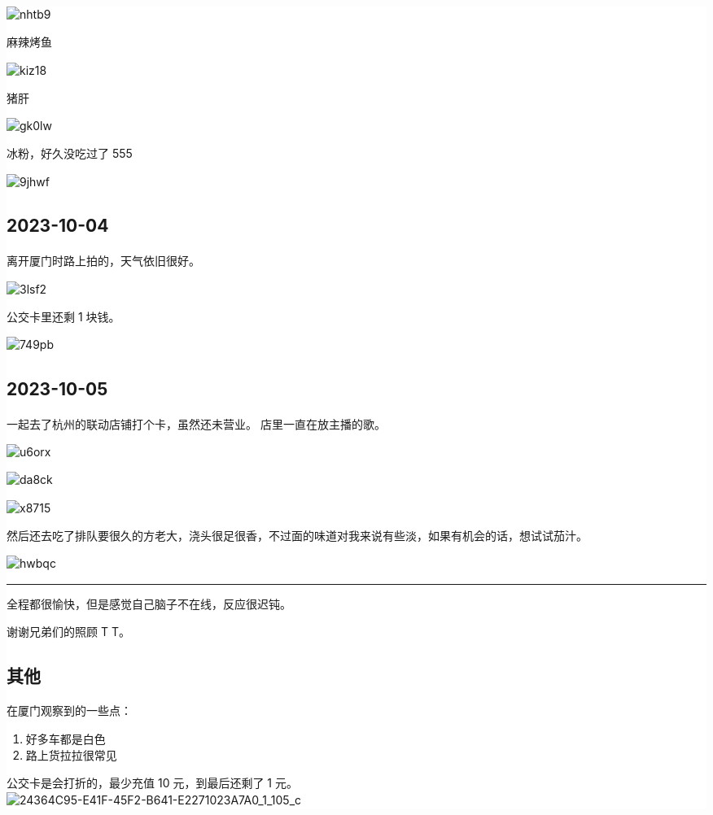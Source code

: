 ![nhtb9](https://pictures.kazoottt.top/2023/20231020-nhtb9-1edd1da3e9740f165b8ef2038c4bbb23.jpg)

麻辣烤鱼

![kiz18](https://pictures.kazoottt.top/2023/20231020-kiz18-e96b627273c9b36493fa7fed9a0057c9.jpg)

猪肝

![gk0lw](https://pictures.kazoottt.top/2023/20231020-gk0lw-619238dea3aba3dda6e57e2c467ed81b.jpg)

冰粉，好久没吃过了 555

![9jhwf](https://pictures.kazoottt.top/2023/20231020-9jhwf-57a1b79a7386e756edab8915f9413639.jpg)

## 2023-10-04

离开厦门时路上拍的，天气依旧很好。

![3lsf2](https://pictures.kazoottt.top/2023/20231020-3lsf2-857dfc23746f54d7b41bca870a72d357.jpg)

公交卡里还剩 1 块钱。

![749pb](https://pictures.kazoottt.top/2023/20231020-749pb-581511b30ed871278bd10b8dc3f18204.jpg)

## 2023-10-05

一起去了杭州的联动店铺打个卡，虽然还未营业。 店里一直在放主播的歌。

![u6orx](https://pictures.kazoottt.top/2023/20231020-u6orx-c01b282858c821afa812b4027e946d5b.jpg)

![da8ck](https://pictures.kazoottt.top/2023/20231020-da8ck-e66240ba8927f7978aa0d3f6ab90b52a.jpg)

![x8715](https://pictures.kazoottt.top/2023/20231020-x8715-76af87df7538cb73f0131fc16e812130.jpg)

然后还去吃了排队要很久的方老大，浇头很足很香，不过面的味道对我来说有些淡，如果有机会的话，想试试茄汁。

![hwbqc](https://pictures.kazoottt.top/2023/20231020-hwbqc-17f5cd62f09fbe0d9584551dcfc46588.jpg)

---

全程都很愉快，但是感觉自己脑子不在线，反应很迟钝。

谢谢兄弟们的照顾 T T。

## 其他

在厦门观察到的一些点：

1. 好多车都是白色
2. 路上货拉拉很常见

公交卡是会打折的，最少充值 10 元，到最后还剩了 1 元。  
![24364C95-E41F-45F2-B641-E2271023A7A0_1_105_c](https://pictures.kazoottt.top/2023/20231020-24364C95-E41F-45F2-B641-E2271023A7A0_1_105_c-581511b30ed871278bd10b8dc3f18204.jpeg)

